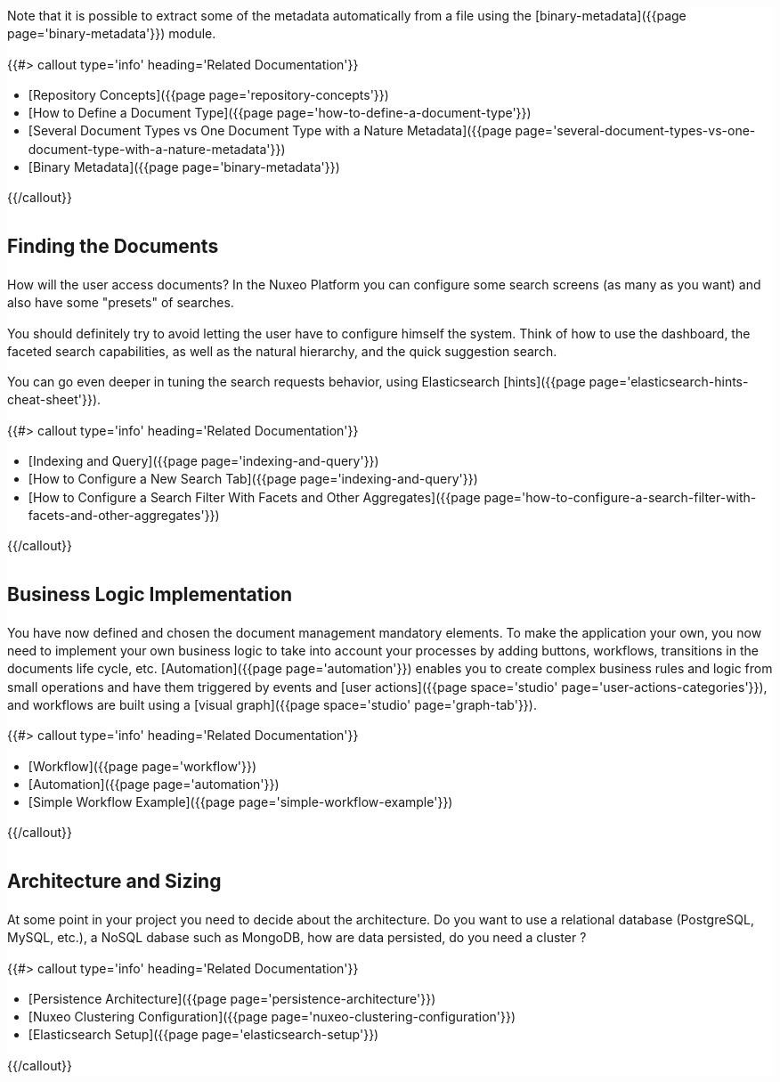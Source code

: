 Note that it is possible to extract some of the metadata automatically from a file using the [binary-metadata]({{page page='binary-metadata'}}) module.

{{#> callout type='info' heading='Related Documentation'}}

*   [Repository Concepts]({{page page='repository-concepts'}})
*   [How to Define a Document Type]({{page page='how-to-define-a-document-type'}})
*   [Several Document Types vs One Document Type with a Nature Metadata]({{page page='several-document-types-vs-one-document-type-with-a-nature-metadata'}})
*   [Binary Metadata]({{page page='binary-metadata'}})

{{/callout}}

## Finding the Documents

How will the user access documents? In the Nuxeo Platform you can configure some search screens (as many as you want) and also have some "presets" of searches.

You should definitely try to avoid letting the user have to configure himself the system. Think of how to use the dashboard, the faceted search capabilities, as well as the natural hierarchy, and the quick suggestion search.

You can go even deeper in tuning the search requests behavior, using Elasticsearch [hints]({{page page='elasticsearch-hints-cheat-sheet'}}).

{{#> callout type='info' heading='Related Documentation'}}

*   [Indexing and Query]({{page page='indexing-and-query'}})
*   [How to Configure a New Search Tab]({{page page='indexing-and-query'}})
*   [How to Configure a Search Filter With Facets and Other Aggregates]({{page page='how-to-configure-a-search-filter-with-facets-and-other-aggregates'}})

{{/callout}}

## Business Logic Implementation

You have now defined and chosen the document management mandatory elements. To make the application your own, you now need to implement your own business logic to take into account your processes by adding buttons, workflows, transitions in the documents life cycle, etc. [Automation]({{page page='automation'}}) enables you to create complex business rules and logic from small operations and have them triggered by events and [user actions]({{page space='studio' page='user-actions-categories'}}), and workflows are built using a [visual graph]({{page space='studio' page='graph-tab'}}).

{{#> callout type='info' heading='Related Documentation'}}

*   [Workflow]({{page page='workflow'}})
*   [Automation]({{page page='automation'}})
*   [Simple Workflow Example]({{page page='simple-workflow-example'}})

{{/callout}}

## Architecture and Sizing

At some point in your project you need to decide about the architecture. Do you want to use a relational database (PostgreSQL, MySQL, etc.), a NoSQL dabase such as MongoDB, how are data persisted, do you need a cluster ?

{{#> callout type='info' heading='Related Documentation'}}

*   [Persistence Architecture]({{page page='persistence-architecture'}})
*   [Nuxeo Clustering Configuration]({{page page='nuxeo-clustering-configuration'}})
*   [Elasticsearch Setup]({{page page='elasticsearch-setup'}})

{{/callout}}
